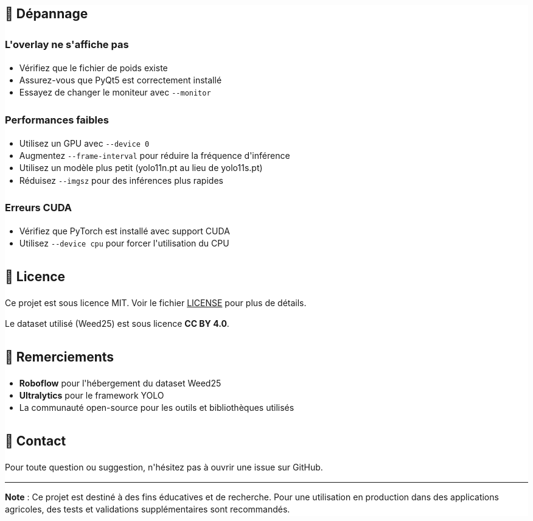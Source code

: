 ## 🔧 Dépannage

### L'overlay ne s'affiche pas
- Vérifiez que le fichier de poids existe
- Assurez-vous que PyQt5 est correctement installé
- Essayez de changer le moniteur avec `--monitor`

### Performances faibles
- Utilisez un GPU avec `--device 0`
- Augmentez `--frame-interval` pour réduire la fréquence d'inférence
- Utilisez un modèle plus petit (yolo11n.pt au lieu de yolo11s.pt)
- Réduisez `--imgsz` pour des inférences plus rapides

### Erreurs CUDA
- Vérifiez que PyTorch est installé avec support CUDA
- Utilisez `--device cpu` pour forcer l'utilisation du CPU

## 📝 Licence

Ce projet est sous licence MIT. Voir le fichier [LICENSE](LICENSE) pour plus de détails.

Le dataset utilisé (Weed25) est sous licence **CC BY 4.0**.

## 🙏 Remerciements

- **Roboflow** pour l'hébergement du dataset Weed25
- **Ultralytics** pour le framework YOLO
- La communauté open-source pour les outils et bibliothèques utilisés

## 📧 Contact

Pour toute question ou suggestion, n'hésitez pas à ouvrir une issue sur GitHub.

---

**Note** : Ce projet est destiné à des fins éducatives et de recherche. Pour une utilisation en production dans des applications agricoles, des tests et validations supplémentaires sont recommandés.
